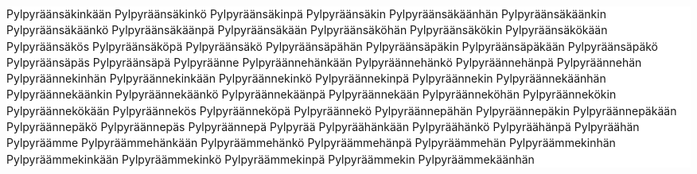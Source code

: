 Pylpyräänsäkinkään
Pylpyräänsäkinkö
Pylpyräänsäkinpä
Pylpyräänsäkin
Pylpyräänsäkäänhän
Pylpyräänsäkäänkin
Pylpyräänsäkäänkö
Pylpyräänsäkäänpä
Pylpyräänsäkään
Pylpyräänsäköhän
Pylpyräänsäkökin
Pylpyräänsäkökään
Pylpyräänsäkös
Pylpyräänsäköpä
Pylpyräänsäkö
Pylpyräänsäpähän
Pylpyräänsäpäkin
Pylpyräänsäpäkään
Pylpyräänsäpäkö
Pylpyräänsäpäs
Pylpyräänsäpä
Pylpyräänne
Pylpyräännehänkään
Pylpyräännehänkö
Pylpyräännehänpä
Pylpyräännehän
Pylpyräännekinhän
Pylpyräännekinkään
Pylpyräännekinkö
Pylpyräännekinpä
Pylpyräännekin
Pylpyräännekäänhän
Pylpyräännekäänkin
Pylpyräännekäänkö
Pylpyräännekäänpä
Pylpyräännekään
Pylpyräänneköhän
Pylpyräännekökin
Pylpyräännekökään
Pylpyräännekös
Pylpyräänneköpä
Pylpyräännekö
Pylpyräännepähän
Pylpyräännepäkin
Pylpyräännepäkään
Pylpyräännepäkö
Pylpyräännepäs
Pylpyräännepä
Pylpyrää
Pylpyräähänkään
Pylpyräähänkö
Pylpyräähänpä
Pylpyräähän
Pylpyräämme
Pylpyräämmehänkään
Pylpyräämmehänkö
Pylpyräämmehänpä
Pylpyräämmehän
Pylpyräämmekinhän
Pylpyräämmekinkään
Pylpyräämmekinkö
Pylpyräämmekinpä
Pylpyräämmekin
Pylpyräämmekäänhän